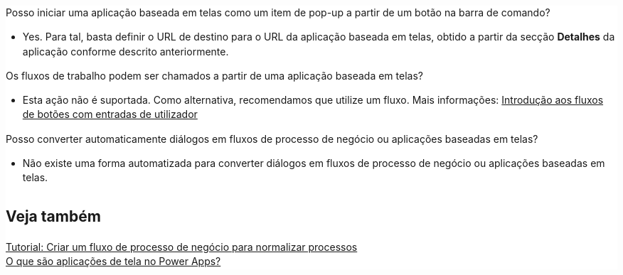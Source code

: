 Posso iniciar uma aplicação baseada em telas como um item de pop-up a partir de um botão na barra de comando?
- Yes. Para tal, basta definir o URL de destino para o URL da aplicação baseada em telas, obtido a partir da secção **Detalhes** da aplicação conforme descrito anteriormente.

Os fluxos de trabalho podem ser chamados a partir de uma aplicação baseada em telas?
- Esta ação não é suportada. Como alternativa, recomendamos que utilize um fluxo. Mais informações: [Introdução aos fluxos de botões com entradas de utilizador](button-flow-with-user-input-tokens.md)

Posso converter automaticamente diálogos em fluxos de processo de negócio ou aplicações baseadas em telas?
- Não existe uma forma automatizada para converter diálogos em fluxos de processo de negócio ou aplicações baseadas em telas.


## <a name="see-also"></a>Veja também
[Tutorial: Criar um fluxo de processo de negócio para normalizar processos](create-business-process-flow.md) </br>
[O que são aplicações de tela no Power Apps?](/powerapps/maker/canvas-apps/getting-started)


